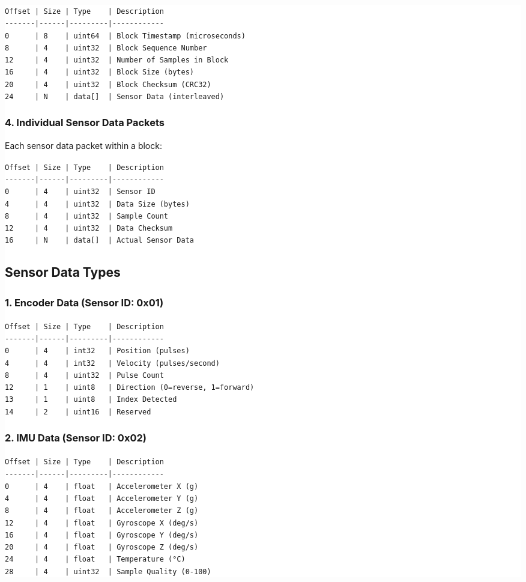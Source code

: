```
Offset | Size | Type    | Description
-------|------|---------|------------
0      | 8    | uint64  | Block Timestamp (microseconds)
8      | 4    | uint32  | Block Sequence Number
12     | 4    | uint32  | Number of Samples in Block
16     | 4    | uint32  | Block Size (bytes)
20     | 4    | uint32  | Block Checksum (CRC32)
24     | N    | data[]  | Sensor Data (interleaved)
```

### 4. Individual Sensor Data Packets
Each sensor data packet within a block:

```
Offset | Size | Type    | Description
-------|------|---------|------------
0      | 4    | uint32  | Sensor ID
4      | 4    | uint32  | Data Size (bytes)
8      | 4    | uint32  | Sample Count
12     | 4    | uint32  | Data Checksum
16     | N    | data[]  | Actual Sensor Data
```

## Sensor Data Types

### 1. Encoder Data (Sensor ID: 0x01)
```
Offset | Size | Type    | Description
-------|------|---------|------------
0      | 4    | int32   | Position (pulses)
4      | 4    | int32   | Velocity (pulses/second)
8      | 4    | uint32  | Pulse Count
12     | 1    | uint8   | Direction (0=reverse, 1=forward)
13     | 1    | uint8   | Index Detected
14     | 2    | uint16  | Reserved
```

### 2. IMU Data (Sensor ID: 0x02)
```
Offset | Size | Type    | Description
-------|------|---------|------------
0      | 4    | float   | Accelerometer X (g)
4      | 4    | float   | Accelerometer Y (g)
8      | 4    | float   | Accelerometer Z (g)
12     | 4    | float   | Gyroscope X (deg/s)
16     | 4    | float   | Gyroscope Y (deg/s)
20     | 4    | float   | Gyroscope Z (deg/s)
24     | 4    | float   | Temperature (°C)
28     | 4    | uint32  | Sample Quality (0-100)
```
